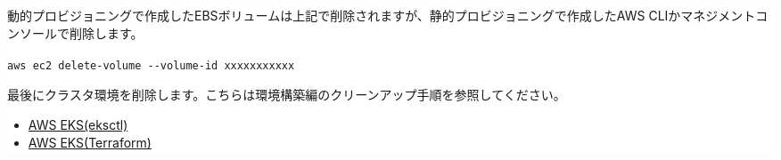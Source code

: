 動的プロビジョニングで作成したEBSボリュームは上記で削除されますが、静的プロビジョニングで作成したAWS CLIかマネジメントコンソールで削除します。

```shell
aws ec2 delete-volume --volume-id xxxxxxxxxxx
```

最後にクラスタ環境を削除します。こちらは環境構築編のクリーンアップ手順を参照してください。
- [AWS EKS(eksctl)](/containers/k8s/tutorial/infra/aws-eks-eksctl#クリーンアップ)
- [AWS EKS(Terraform)](/containers/k8s/tutorial/infra/aws-eks-terraform#クリーンアップ)
